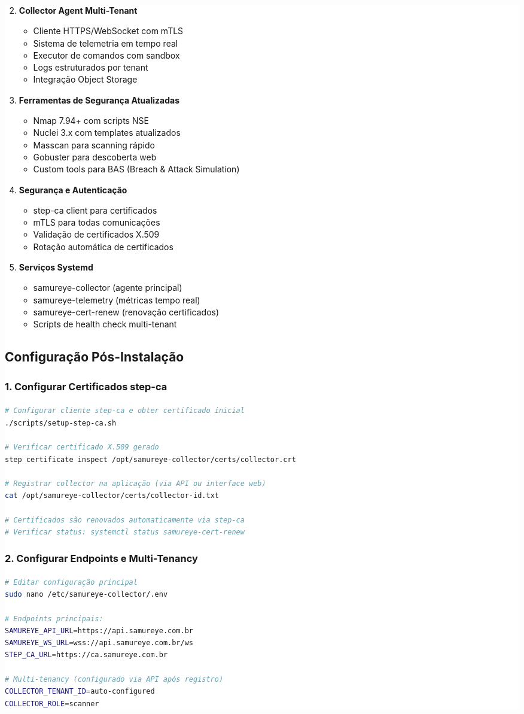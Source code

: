 2. **Collector Agent Multi-Tenant**
   - Cliente HTTPS/WebSocket com mTLS
   - Sistema de telemetria em tempo real
   - Executor de comandos com sandbox
   - Logs estruturados por tenant
   - Integração Object Storage

3. **Ferramentas de Segurança Atualizadas**
   - Nmap 7.94+ com scripts NSE
   - Nuclei 3.x com templates atualizados
   - Masscan para scanning rápido
   - Gobuster para descoberta web
   - Custom tools para BAS (Breach & Attack Simulation)

4. **Segurança e Autenticação**
   - step-ca client para certificados
   - mTLS para todas comunicações
   - Validação de certificados X.509
   - Rotação automática de certificados

5. **Serviços Systemd**
   - samureye-collector (agente principal)
   - samureye-telemetry (métricas tempo real)
   - samureye-cert-renew (renovação certificados)
   - Scripts de health check multi-tenant

## Configuração Pós-Instalação

### 1. Configurar Certificados step-ca

```bash
# Configurar cliente step-ca e obter certificado inicial
./scripts/setup-step-ca.sh

# Verificar certificado X.509 gerado
step certificate inspect /opt/samureye-collector/certs/collector.crt

# Registrar collector na aplicação (via API ou interface web)
cat /opt/samureye-collector/certs/collector-id.txt

# Certificados são renovados automaticamente via step-ca
# Verificar status: systemctl status samureye-cert-renew
```

### 2. Configurar Endpoints e Multi-Tenancy

```bash
# Editar configuração principal
sudo nano /etc/samureye-collector/.env

# Endpoints principais:
SAMUREYE_API_URL=https://api.samureye.com.br
SAMUREYE_WS_URL=wss://api.samureye.com.br/ws
STEP_CA_URL=https://ca.samureye.com.br

# Multi-tenancy (configurado via API após registro)
COLLECTOR_TENANT_ID=auto-configured
COLLECTOR_ROLE=scanner
```
